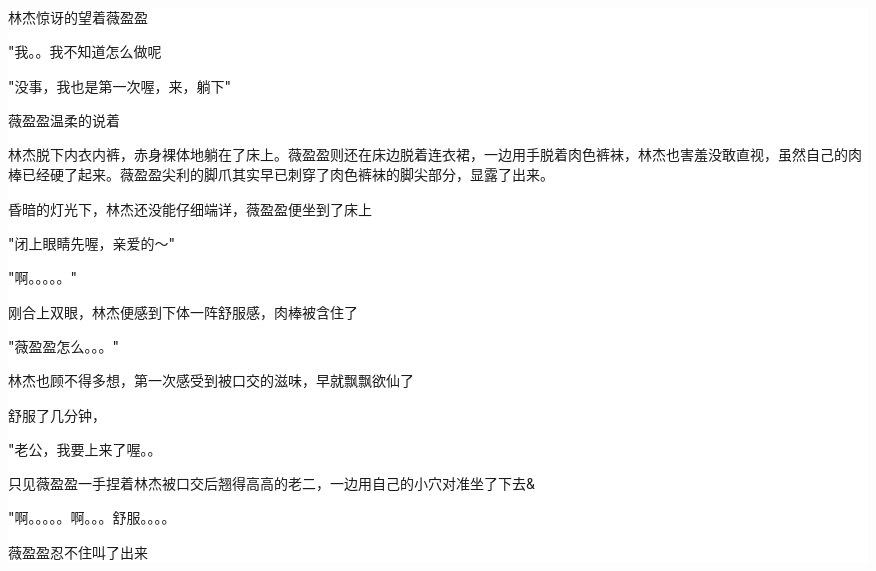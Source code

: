 

林杰惊讶的望着薇盈盈



"我。。我不知道怎么做呢



"没事，我也是第一次喔，来，躺下"



薇盈盈温柔的说着





林杰脱下内衣内裤，赤身裸体地躺在了床上。薇盈盈则还在床边脱着连衣裙，一边用手脱着肉色裤袜，林杰也害羞没敢直视，虽然自己的肉棒已经硬了起来。薇盈盈尖利的脚爪其实早已刺穿了肉色裤袜的脚尖部分，显露了出来。





昏暗的灯光下，林杰还没能仔细端详，薇盈盈便坐到了床上





"闭上眼睛先喔，亲爱的～"





"啊。。。。。"



刚合上双眼，林杰便感到下体一阵舒服感，肉棒被含住了



"薇盈盈怎么。。。"



林杰也顾不得多想，第一次感受到被口交的滋味，早就飘飘欲仙了



舒服了几分钟，



"老公，我要上来了喔。。





只见薇盈盈一手捏着林杰被口交后翘得高高的老二，一边用自己的小穴对准坐了下去&



"啊。。。。。啊。。。舒服。。。。



薇盈盈忍不住叫了出来




